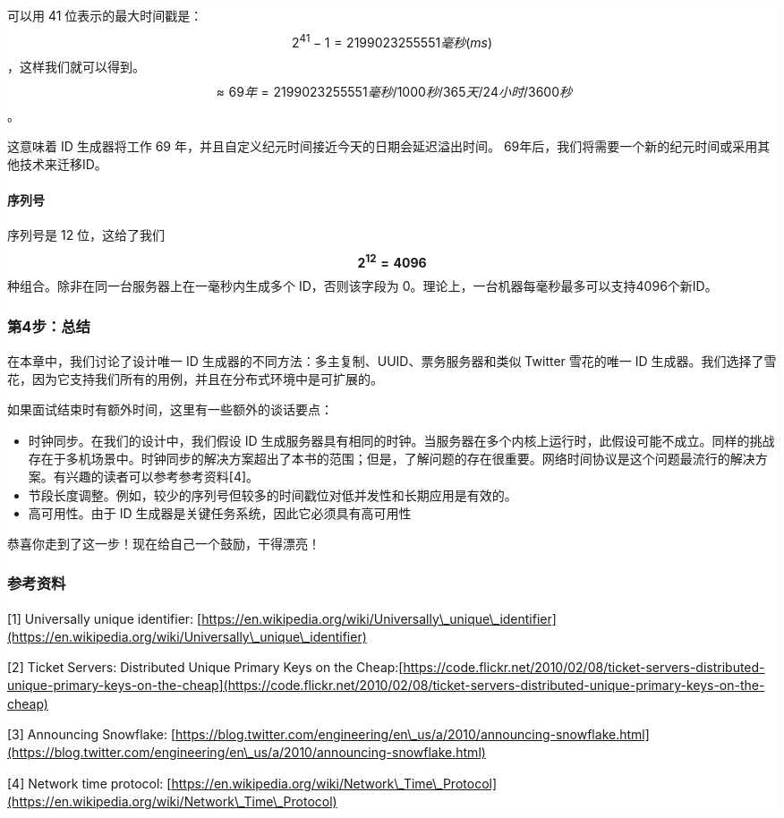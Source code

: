 可以用 41 位表示的最大时间戳是： $$2 ^ {41} - 1 = 2199023255551毫秒(ms)$$，这样我们就可以得到。 $$\approx 69年=2199023255551毫秒/1000秒/365天/24小时/3600秒$$。

这意味着 ID 生成器将工作 69 年，并且自定义纪元时间接近今天的日期会延迟溢出时间。 69年后，我们将需要一个新的纪元时间或采用其他技术来迁移ID。

#### 序列号

序列号是 12 位，这给了我们 $$\mathbf{2 ^ {12} = 4096}$$ 种组合。除非在同一台服务器上在一毫秒内生成多个 ID，否则该字段为 0。理论上，一台机器每毫秒最多可以支持4096个新ID。

### 第4步：总结

在本章中，我们讨论了设计唯一 ID 生成器的不同方法：多主复制、UUID、票务服务器和类似 Twitter 雪花的唯一 ID 生成器。我们选择了雪花，因为它支持我们所有的用例，并且在分布式环境中是可扩展的。

如果面试结束时有额外时间，这里有一些额外的谈话要点：

* 时钟同步。在我们的设计中，我们假设 ID 生成服务器具有相同的时钟。当服务器在多个内核上运行时，此假设可能不成立。同样的挑战存在于多机场景中。时钟同步的解决方案超出了本书的范围；但是，了解问题的存在很重要。网络时间协议是这个问题最流行的解决方案。有兴趣的读者可以参考参考资料\[4]。
* 节段长度调整。例如，较少的序列号但较多的时间戳位对低并发性和长期应用是有效的。
* 高可用性。由于 ID 生成器是关键任务系统，因此它必须具有高可用性

恭喜你走到了这一步！现在给自己一个鼓励，干得漂亮！

### 参考资料

\[1] Universally unique identifier: [https://en.wikipedia.org/wiki/Universally\_unique\_identifier](https://en.wikipedia.org/wiki/Universally\_unique\_identifier)

\[2] Ticket Servers: Distributed Unique Primary Keys on the Cheap:[https://code.flickr.net/2010/02/08/ticket-servers-distributed-unique-primary-keys-on-the-cheap](https://code.flickr.net/2010/02/08/ticket-servers-distributed-unique-primary-keys-on-the-cheap)

\[3] Announcing Snowflake: [https://blog.twitter.com/engineering/en\_us/a/2010/announcing-snowflake.html](https://blog.twitter.com/engineering/en\_us/a/2010/announcing-snowflake.html)

\[4] Network time protocol: [https://en.wikipedia.org/wiki/Network\_Time\_Protocol](https://en.wikipedia.org/wiki/Network\_Time\_Protocol)
